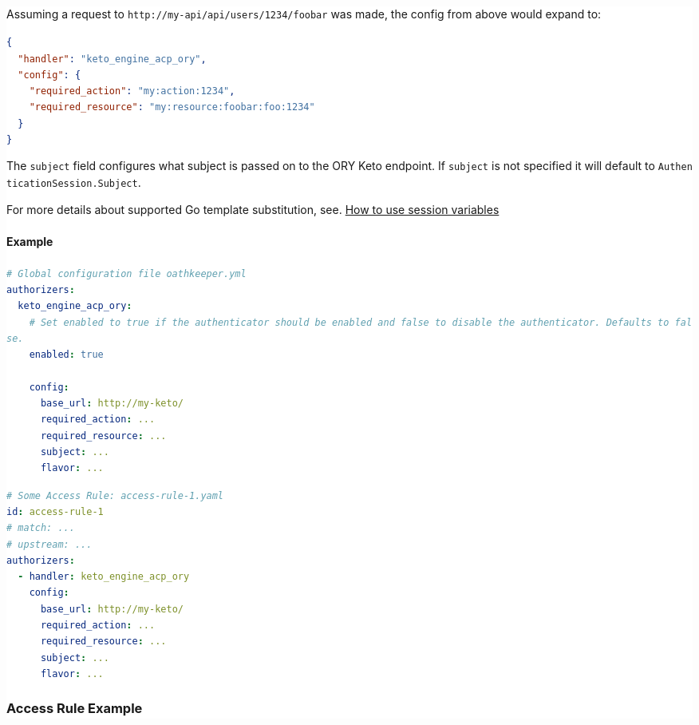 Assuming a request to `http://my-api/api/users/1234/foobar` was made, the config
from above would expand to:

```json
{
  "handler": "keto_engine_acp_ory",
  "config": {
    "required_action": "my:action:1234",
    "required_resource": "my:resource:foobar:foo:1234"
  }
}
```

The `subject` field configures what subject is passed on to the ORY Keto
endpoint. If `subject` is not specified it will default to
`AuthenticationSession.Subject`.

For more details about supported Go template substitution, see.
[How to use session variables](mutator.md#use-of-session-variables)

#### Example

```yaml
# Global configuration file oathkeeper.yml
authorizers:
  keto_engine_acp_ory:
    # Set enabled to true if the authenticator should be enabled and false to disable the authenticator. Defaults to false.
    enabled: true

    config:
      base_url: http://my-keto/
      required_action: ...
      required_resource: ...
      subject: ...
      flavor: ...
```

```yaml
# Some Access Rule: access-rule-1.yaml
id: access-rule-1
# match: ...
# upstream: ...
authorizers:
  - handler: keto_engine_acp_ory
    config:
      base_url: http://my-keto/
      required_action: ...
      required_resource: ...
      subject: ...
      flavor: ...
```

### Access Rule Example
